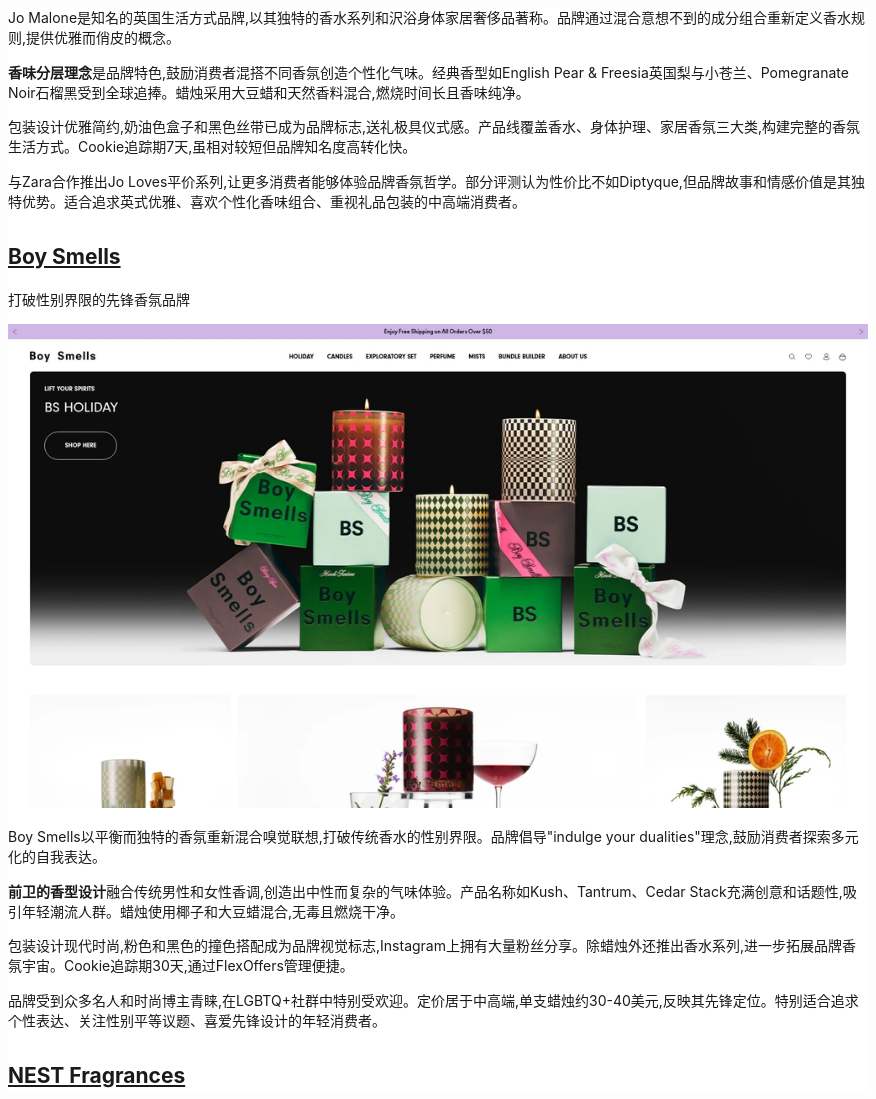 

Jo Malone是知名的英国生活方式品牌,以其独特的香水系列和沢浴身体家居奢侈品著称。品牌通过混合意想不到的成分组合重新定义香水规则,提供优雅而俏皮的概念。

**香味分层理念**是品牌特色,鼓励消费者混搭不同香氛创造个性化气味。经典香型如English Pear & Freesia英国梨与小苍兰、Pomegranate Noir石榴黑受到全球追捧。蜡烛采用大豆蜡和天然香料混合,燃烧时间长且香味纯净。

包装设计优雅简约,奶油色盒子和黑色丝带已成为品牌标志,送礼极具仪式感。产品线覆盖香水、身体护理、家居香氛三大类,构建完整的香氛生活方式。Cookie追踪期7天,虽相对较短但品牌知名度高转化快。

与Zara合作推出Jo Loves平价系列,让更多消费者能够体验品牌香氛哲学。部分评测认为性价比不如Diptyque,但品牌故事和情感价值是其独特优势。适合追求英式优雅、喜欢个性化香味组合、重视礼品包装的中高端消费者。

## **[Boy Smells](https://boysmells.com)**

打破性别界限的先锋香氛品牌

![Boy Smells Screenshot](image/boysmells.webp)


Boy Smells以平衡而独特的香氛重新混合嗅觉联想,打破传统香水的性别界限。品牌倡导"indulge your dualities"理念,鼓励消费者探索多元化的自我表达。

**前卫的香型设计**融合传统男性和女性香调,创造出中性而复杂的气味体验。产品名称如Kush、Tantrum、Cedar Stack充满创意和话题性,吸引年轻潮流人群。蜡烛使用椰子和大豆蜡混合,无毒且燃烧干净。

包装设计现代时尚,粉色和黑色的撞色搭配成为品牌视觉标志,Instagram上拥有大量粉丝分享。除蜡烛外还推出香水系列,进一步拓展品牌香氛宇宙。Cookie追踪期30天,通过FlexOffers管理便捷。

品牌受到众多名人和时尚博主青睐,在LGBTQ+社群中特别受欢迎。定价居于中高端,单支蜡烛约30-40美元,反映其先锋定位。特别适合追求个性表达、关注性别平等议题、喜爱先锋设计的年轻消费者。

## **[NEST Fragrances](https://www.nestnewyork.com)**

